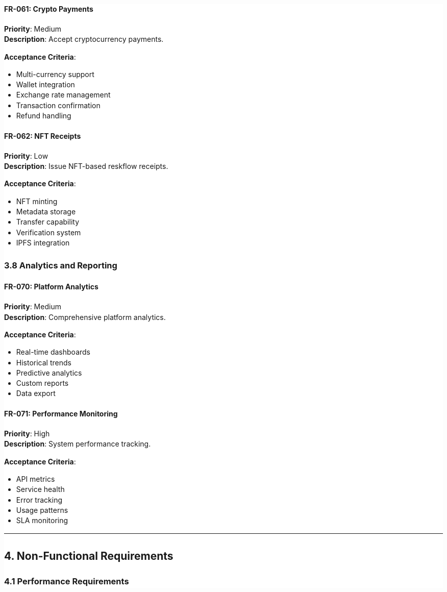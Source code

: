 #### FR-061: Crypto Payments
**Priority**: Medium  
**Description**: Accept cryptocurrency payments.

**Acceptance Criteria**:
- Multi-currency support
- Wallet integration
- Exchange rate management
- Transaction confirmation
- Refund handling

#### FR-062: NFT Receipts
**Priority**: Low  
**Description**: Issue NFT-based reskflow receipts.

**Acceptance Criteria**:
- NFT minting
- Metadata storage
- Transfer capability
- Verification system
- IPFS integration

### 3.8 Analytics and Reporting

#### FR-070: Platform Analytics
**Priority**: Medium  
**Description**: Comprehensive platform analytics.

**Acceptance Criteria**:
- Real-time dashboards
- Historical trends
- Predictive analytics
- Custom reports
- Data export

#### FR-071: Performance Monitoring
**Priority**: High  
**Description**: System performance tracking.

**Acceptance Criteria**:
- API metrics
- Service health
- Error tracking
- Usage patterns
- SLA monitoring

---

## 4. Non-Functional Requirements

### 4.1 Performance Requirements
